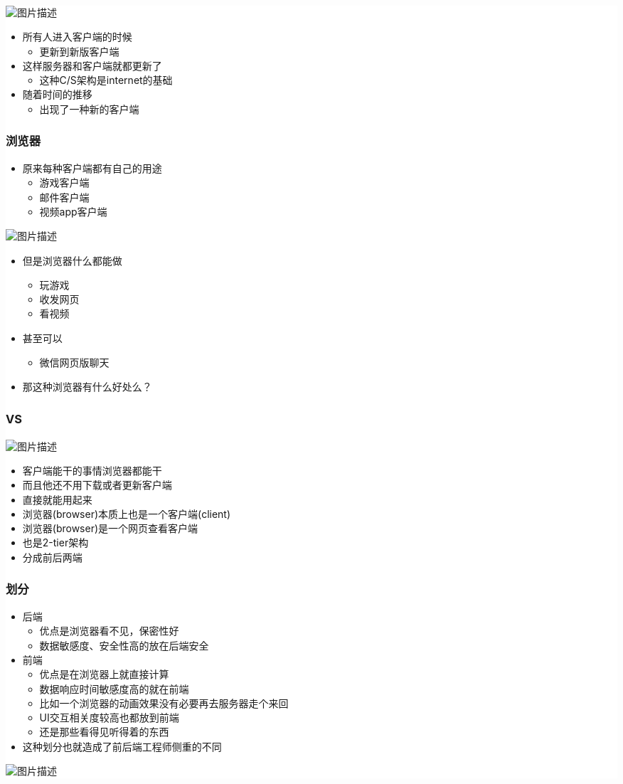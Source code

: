 ![图片描述](https://doc.shiyanlou.com/courses/uid1190679-20220505-1651725302964)

- 所有人进入客户端的时候
	- 更新到新版客户端
- 这样服务器和客户端就都更新了
	- 这种C/S架构是internet的基础
- 随着时间的推移
	- 出现了一种新的客户端

### 浏览器

- 原来每种客户端都有自己的用途
	- 游戏客户端
	- 邮件客户端
	- 视频app客户端

![图片描述](https://doc.shiyanlou.com/courses/uid1190679-20220505-1651727397152)

- 但是浏览器什么都能做
	- 玩游戏
	- 收发网页
	- 看视频
- 甚至可以
	- 微信网页版聊天

- 那这种浏览器有什么好处么？

### VS

![图片描述](https://doc.shiyanlou.com/courses/uid1190679-20220505-1651727646995)

- 客户端能干的事情浏览器都能干
- 而且他还不用下载或者更新客户端
- 直接就能用起来 
- 浏览器(browser)本质上也是一个客户端(client)
- 浏览器(browser)是一个网页查看客户端
- 也是2-tier架构
- 分成前后两端

### 划分

- 后端
	- 优点是浏览器看不见，保密性好
	- 数据敏感度、安全性高的放在后端安全
- 前端
	- 优点是在浏览器上就直接计算
	- 数据响应时间敏感度高的就在前端
	- 比如一个浏览器的动画效果没有必要再去服务器走个来回
	- UI交互相关度较高也都放到前端
	- 还是那些看得见听得着的东西
- 这种划分也就造成了前后端工程师侧重的不同

![图片描述](https://doc.shiyanlou.com/courses/uid1190679-20211114-1636897719334)
